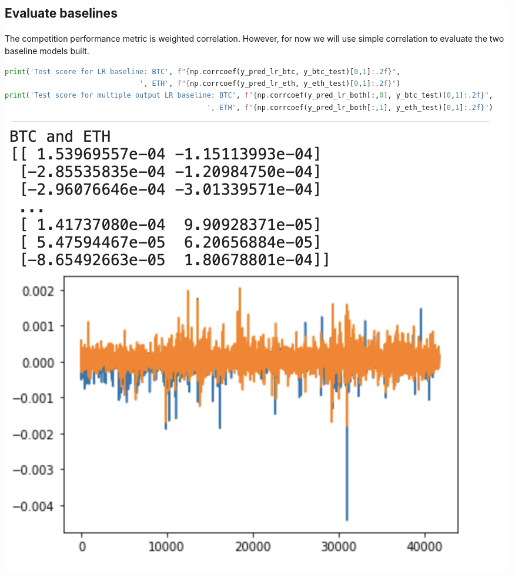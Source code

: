 ## Evaluate baselines

The competition performance metric is weighted correlation. However, for now we will use simple correlation to evaluate the two baseline models built.

```python
print('Test score for LR baseline: BTC', f"{np.corrcoef(y_pred_lr_btc, y_btc_test)[0,1]:.2f}", 
                                ', ETH', f"{np.corrcoef(y_pred_lr_eth, y_eth_test)[0,1]:.2f}")
print('Test score for multiple output LR baseline: BTC', f"{np.corrcoef(y_pred_lr_both[:,0], y_btc_test)[0,1]:.2f}", 
                                                ', ETH', f"{np.corrcoef(y_pred_lr_both[:,1], y_eth_test)[0,1]:.2f}")
```
![Fig12](./../HW6FIGURE/Figure7.png)
